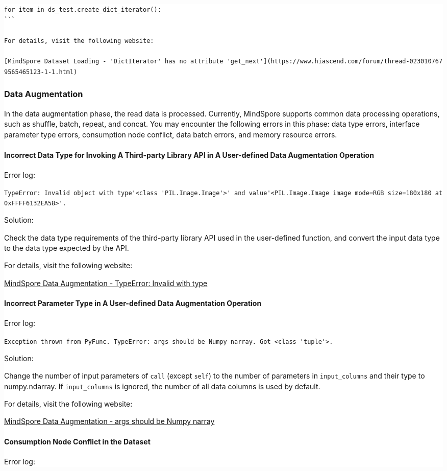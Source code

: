     for item in ds_test.create_dict_iterator():
    ```

    For details, visit the following website:

    [MindSpore Dataset Loading - 'DictIterator' has no attribute 'get_next'](https://www.hiascend.com/forum/thread-0230107679565465123-1-1.html)

### Data Augmentation

In the data augmentation phase, the read data is processed. Currently, MindSpore supports common data processing operations, such as shuffle, batch, repeat, and concat. You may encounter the following errors in this phase: data type errors, interface parameter type errors, consumption node conflict, data batch errors, and memory resource errors.

#### Incorrect Data Type for Invoking A Third-party Library API in A User-defined Data Augmentation Operation

Error log:

```text
TypeError: Invalid object with type'<class 'PIL.Image.Image'>' and value'<PIL.Image.Image image mode=RGB size=180x180 at 0xFFFF6132EA58>'.
```

Solution:

Check the data type requirements of the third-party library API used in the user-defined function, and convert the input data type to the data type expected by the API.

For details, visit the following website:

[MindSpore Data Augmentation - TypeError: Invalid with type](https://www.hiascend.com/forum/thread-0229107679078336149-1-1.html)

#### Incorrect Parameter Type in A User-defined Data Augmentation Operation

Error log:

```text
Exception thrown from PyFunc. TypeError: args should be Numpy narray. Got <class 'tuple'>.
```

Solution:

Change the number of input parameters of `call` (except `self`) to the number of parameters in `input_columns` and their type to numpy.ndarray. If `input_columns` is ignored, the number of all data columns is used by default.

For details, visit the following website:

[MindSpore Data Augmentation - args should be Numpy narray](https://www.hiascend.com/forum/thread-0230107678833189122-1-1.html)

#### Consumption Node Conflict in the Dataset

Error log:
